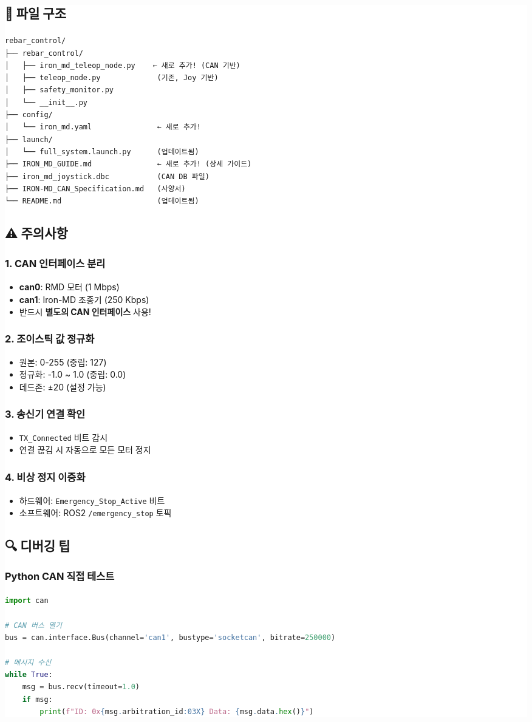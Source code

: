## 📝 파일 구조

```
rebar_control/
├── rebar_control/
│   ├── iron_md_teleop_node.py    ← 새로 추가! (CAN 기반)
│   ├── teleop_node.py             (기존, Joy 기반)
│   ├── safety_monitor.py
│   └── __init__.py
├── config/
│   └── iron_md.yaml               ← 새로 추가!
├── launch/
│   └── full_system.launch.py      (업데이트됨)
├── IRON_MD_GUIDE.md               ← 새로 추가! (상세 가이드)
├── iron_md_joystick.dbc           (CAN DB 파일)
├── IRON-MD_CAN_Specification.md   (사양서)
└── README.md                      (업데이트됨)
```

## ⚠️ 주의사항

### 1. CAN 인터페이스 분리
- **can0**: RMD 모터 (1 Mbps)
- **can1**: Iron-MD 조종기 (250 Kbps)
- 반드시 **별도의 CAN 인터페이스** 사용!

### 2. 조이스틱 값 정규화
- 원본: 0-255 (중립: 127)
- 정규화: -1.0 ~ 1.0 (중립: 0.0)
- 데드존: ±20 (설정 가능)

### 3. 송신기 연결 확인
- `TX_Connected` 비트 감시
- 연결 끊김 시 자동으로 모든 모터 정지

### 4. 비상 정지 이중화
- 하드웨어: `Emergency_Stop_Active` 비트
- 소프트웨어: ROS2 `/emergency_stop` 토픽

## 🔍 디버깅 팁

### Python CAN 직접 테스트
```python
import can

# CAN 버스 열기
bus = can.interface.Bus(channel='can1', bustype='socketcan', bitrate=250000)

# 메시지 수신
while True:
    msg = bus.recv(timeout=1.0)
    if msg:
        print(f"ID: 0x{msg.arbitration_id:03X} Data: {msg.data.hex()}")
```
